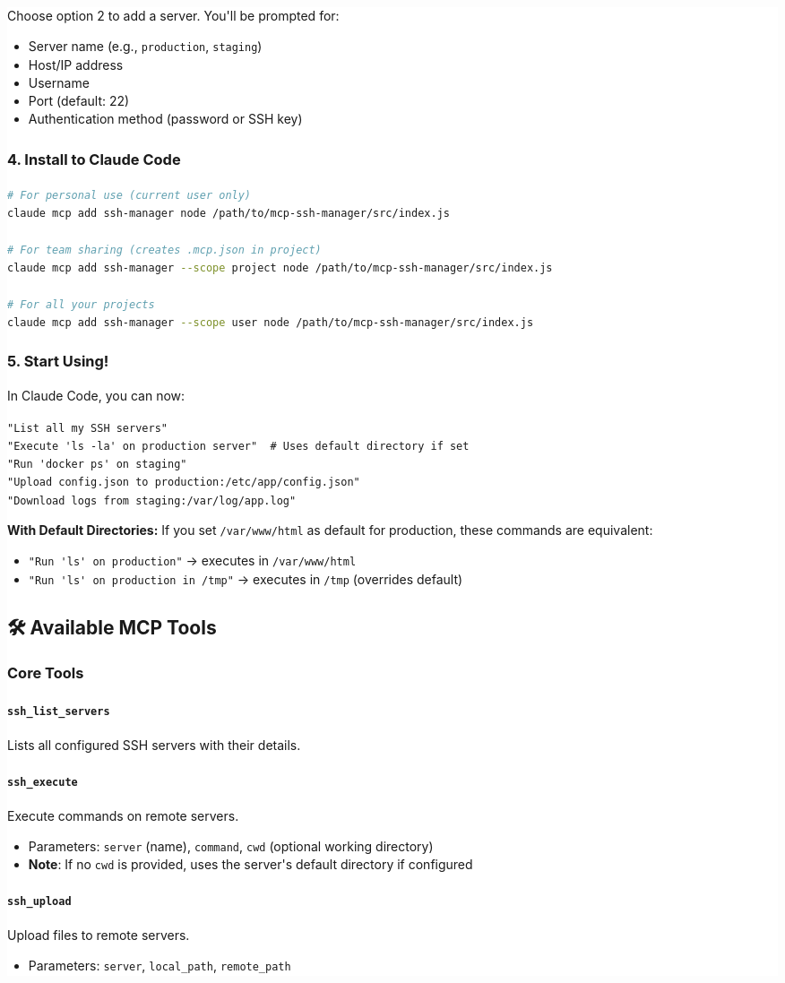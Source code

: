 Choose option 2 to add a server. You'll be prompted for:
- Server name (e.g., `production`, `staging`)
- Host/IP address
- Username
- Port (default: 22)
- Authentication method (password or SSH key)

### 4. Install to Claude Code

```bash
# For personal use (current user only)
claude mcp add ssh-manager node /path/to/mcp-ssh-manager/src/index.js

# For team sharing (creates .mcp.json in project)
claude mcp add ssh-manager --scope project node /path/to/mcp-ssh-manager/src/index.js

# For all your projects
claude mcp add ssh-manager --scope user node /path/to/mcp-ssh-manager/src/index.js
```

### 5. Start Using!

In Claude Code, you can now:

```
"List all my SSH servers"
"Execute 'ls -la' on production server"  # Uses default directory if set
"Run 'docker ps' on staging"
"Upload config.json to production:/etc/app/config.json"
"Download logs from staging:/var/log/app.log"
```

**With Default Directories:**
If you set `/var/www/html` as default for production, these commands are equivalent:
- `"Run 'ls' on production"` → executes in `/var/www/html`
- `"Run 'ls' on production in /tmp"` → executes in `/tmp` (overrides default)

## 🛠️ Available MCP Tools

### Core Tools

#### `ssh_list_servers`
Lists all configured SSH servers with their details.

#### `ssh_execute`
Execute commands on remote servers.
- Parameters: `server` (name), `command`, `cwd` (optional working directory)
- **Note**: If no `cwd` is provided, uses the server's default directory if configured

#### `ssh_upload`
Upload files to remote servers.
- Parameters: `server`, `local_path`, `remote_path`
